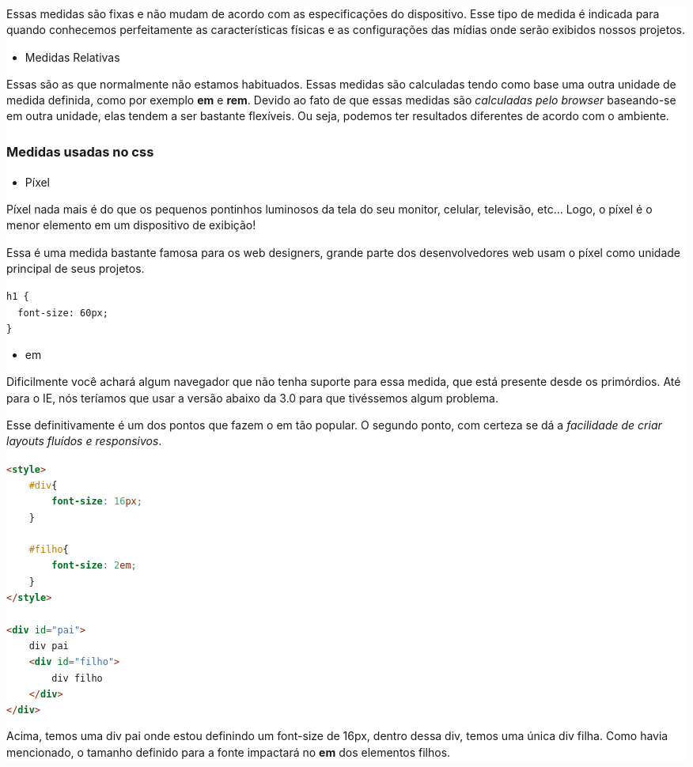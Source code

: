 Essas medidas são fixas e não mudam de acordo com as especificações do dispositivo. Esse tipo de medida é indicada para quando conhecemos perfeitamente as características físicas e as configurações das mídias onde serão exibidos nossos projetos.

- Medidas Relativas

Essas são as que normalmente não estamos habituados. Essas medidas são calculadas tendo como base uma outra unidade de medida definida, como por exemplo **em** e **rem**.
Devido ao fato de que essas medidas são *calculadas pelo browser* baseando-se em outra unidade, elas tendem a ser bastante flexíveis. Ou seja, podemos ter resultados diferentes de acordo com o ambiente.

### Medidas usadas no css

- Píxel

Píxel nada mais é do que os pequenos pontinhos luminosos da tela do seu monitor, celular, televisão, etc... Logo, o píxel é o menor elemento em um dispositivo de exibição!

Essa é uma medida bastante famosa para os web designers, grande parte dos desenvolvedores web usam o píxel como unidade principal de seus projetos.
```html
h1 {
  font-size: 60px;
}
```

- em

Dificilmente você achará algum navegador que não tenha suporte para essa medida, que está presente desde os primórdios. Até para o IE, nós teríamos que usar a versão abaixo da 3.0 para que tivéssemos algum problema.

Esse definitivamente é um dos pontos que fazem o em tão popular. O segundo ponto, com certeza se dá a *facilidade de criar layouts fluídos e responsivos*.
```html
<style>
    #div{
        font-size: 16px;
    }

    #filho{
        font-size: 2em;
    }
</style>

<div id="pai">
    div pai
    <div id="filho">
        div filho
    </div>
</div>
```

Acima, temos uma div pai onde estou definindo um font-size de 16px, dentro dessa div, temos uma única div filha. Como havia mencionado, o tamanho definido para a fonte impactará no **em** dos elementos filhos.
